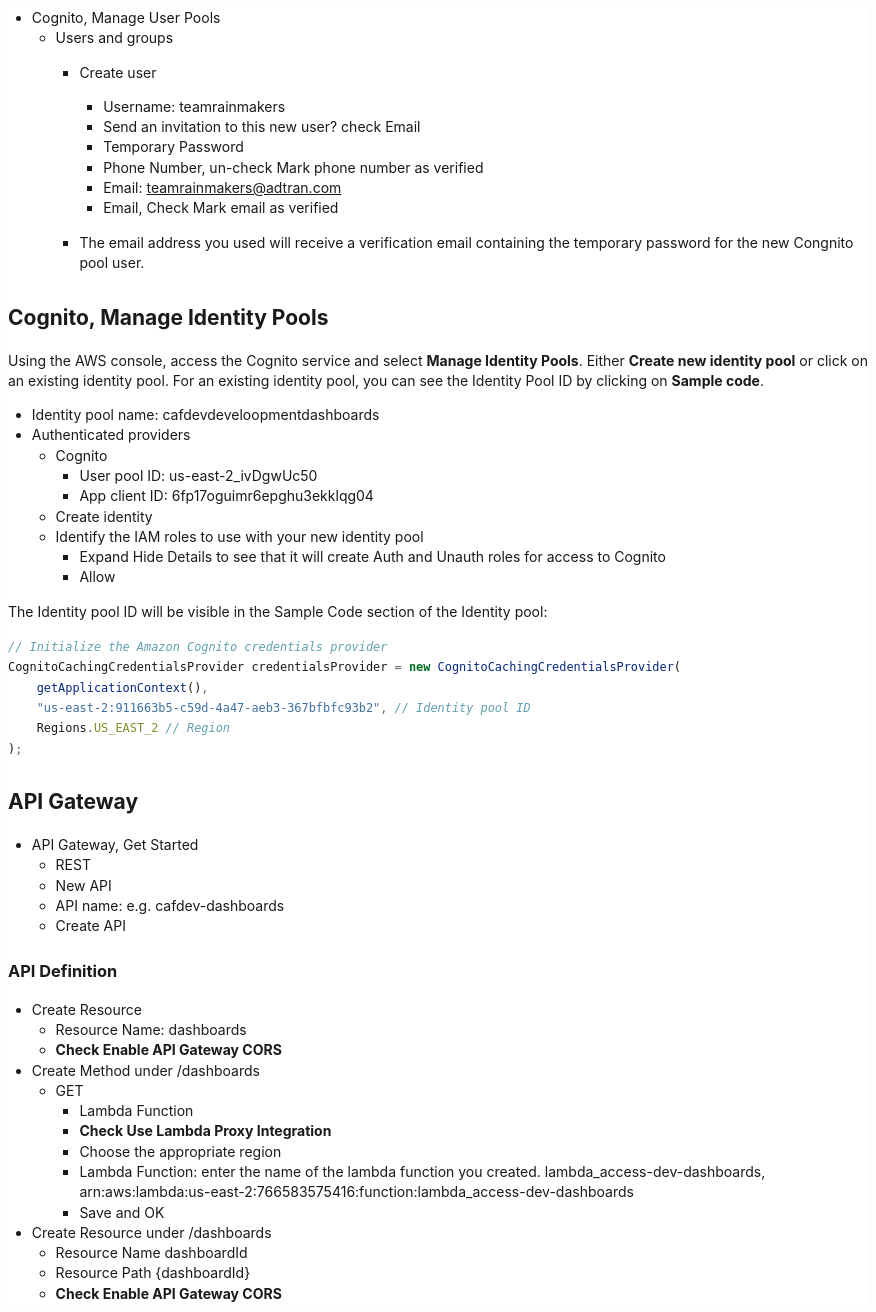 
- Cognito, Manage User Pools
  - Users and groups
    - Create user
      - Username: teamrainmakers
      - Send an invitation to this new user? check Email
      - Temporary Password
      - Phone Number, un-check Mark phone number as verified
      - Email: teamrainmakers@adtran.com
      - Email, Check Mark email as verified

    - The email address you used will receive a verification email containing the temporary password for the new Congnito pool user.

## Cognito, Manage Identity Pools

Using the AWS console, access the Cognito service and select **Manage Identity Pools**. Either **Create new identity pool** or click on an existing identity pool. For an existing identity pool, you can see the Identity Pool ID by clicking on **Sample code**.

- Identity pool name: cafdevdeveloopmentdashboards
- Authenticated providers
  - Cognito
    - User pool ID: us-east-2_ivDgwUc50
    - App client ID: 6fp17oguimr6epghu3ekklqg04
  - Create identity
  - Identify the IAM roles to use with your new identity pool
    - Expand Hide Details to see that it will create Auth and Unauth roles for access to Cognito
    - Allow

The Identity pool ID will be visible in the Sample Code section of the Identity pool:

```javascript
// Initialize the Amazon Cognito credentials provider
CognitoCachingCredentialsProvider credentialsProvider = new CognitoCachingCredentialsProvider(
    getApplicationContext(),
    "us-east-2:911663b5-c59d-4a47-aeb3-367bfbfc93b2", // Identity pool ID
    Regions.US_EAST_2 // Region
);
```

## API Gateway

- API Gateway, Get Started
  - REST
  - New API
  - API name: e.g. cafdev-dashboards
  - Create API

### API Definition

- Create Resource
  - Resource Name: dashboards
  - **Check Enable API Gateway CORS**
- Create Method under /dashboards
  - GET
    - Lambda Function
    - **Check Use Lambda Proxy Integration**
    - Choose the appropriate region
    - Lambda Function: enter the name of the lambda function you created. lambda_access-dev-dashboards, arn:aws:lambda:us-east-2:766583575416:function:lambda_access-dev-dashboards
    - Save and OK
- Create Resource under /dashboards
  - Resource Name dashboardId
  - Resource Path {dashboardId}
  - **Check Enable API Gateway CORS**